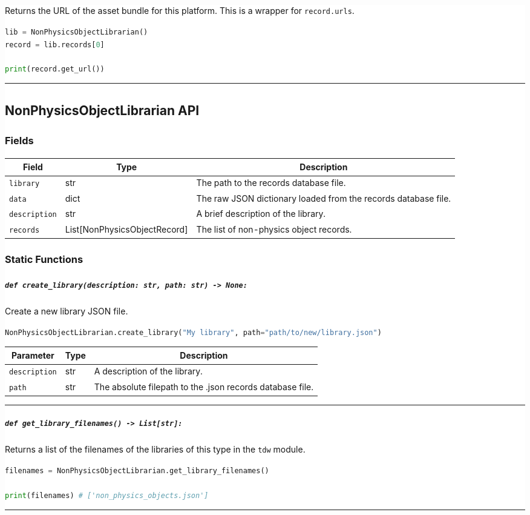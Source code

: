 Returns the URL of the asset bundle for this platform. This is a wrapper for `record.urls`.

```python
lib = NonPhysicsObjectLibrarian()
record = lib.records[0]

print(record.get_url())
```

***

## NonPhysicsObjectLibrarian API

### Fields

| Field         | Type                         | Description                                                  |
| ------------- | ---------------------------- | ------------------------------------------------------------ |
| `library`     | str                          | The path to the records database file.                       |
| `data`        | dict                         | The raw JSON dictionary loaded from the records database file. |
| `description` | str                          | A brief description of the library.                          |
| `records`     | List[NonPhysicsObjectRecord] | The list of non-physics object records.                      |

### Static Functions

##### `def create_library(description: str, path: str) -> None:`

Create a new library JSON file.

```python
NonPhysicsObjectLibrarian.create_library("My library", path="path/to/new/library.json")
```

| Parameter     | Type | Description                                               |
| ------------- | ---- | --------------------------------------------------------- |
| `description` | str  | A description of the library.                             |
| `path`        | str  | The absolute filepath to the .json records database file. |

***

##### `def get_library_filenames() -> List[str]:`

Returns a list of the filenames of the libraries of this type in the `tdw` module.

```python
filenames = NonPhysicsObjectLibrarian.get_library_filenames()

print(filenames) # ['non_physics_objects.json']
```

***
